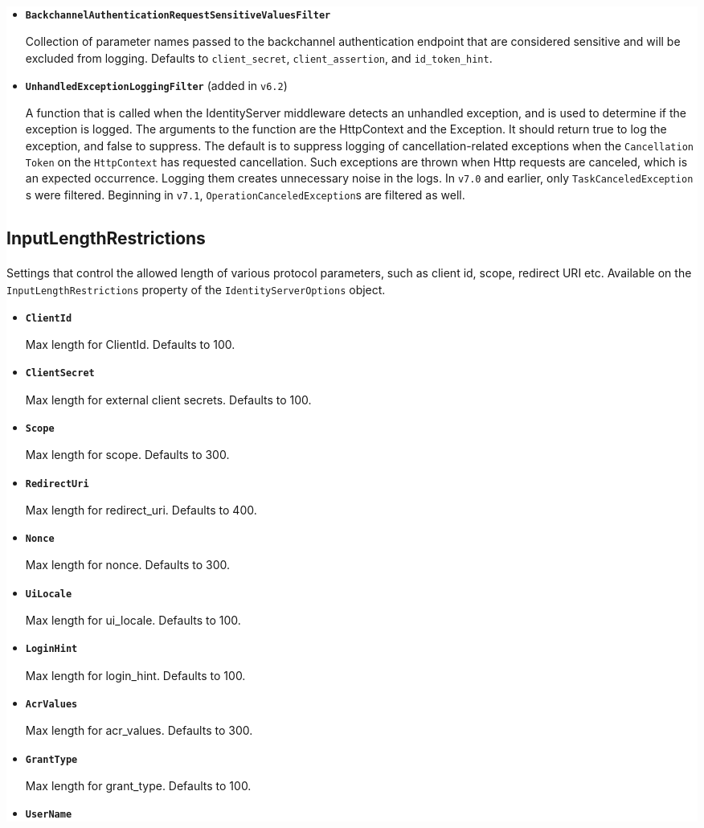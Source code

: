 * **`BackchannelAuthenticationRequestSensitiveValuesFilter`**
  
    Collection of parameter names passed to the backchannel authentication endpoint that are considered sensitive and will be excluded from logging. Defaults to `client_secret`, `client_assertion`, and `id_token_hint`.

* **`UnhandledExceptionLoggingFilter`** (added in `v6.2`)
  
  A function that is called when the IdentityServer middleware detects an unhandled exception, and is used to determine if the exception is logged.
  The arguments to the function are the HttpContext and the Exception. It should return true to log the exception, and false to suppress.
  The default is to suppress logging of cancellation-related exceptions when the `CancellationToken` on the `HttpContext` has requested cancellation. Such exceptions are thrown when Http requests are canceled, which is an expected occurrence. Logging them creates unnecessary noise in the logs. In `v7.0` and earlier, only `TaskCanceledException`s were filtered. Beginning in `v7.1`, `OperationCanceledException`s are filtered as well.

## InputLengthRestrictions

Settings that control the allowed length of various protocol parameters, such as client id, scope, redirect URI etc. Available on the `InputLengthRestrictions` property of the `IdentityServerOptions` object.

* **`ClientId`**

    Max length for ClientId. Defaults to 100.

* **`ClientSecret`**
    
    Max length for external client secrets. Defaults to 100.

* **`Scope`**
    
    Max length for scope. Defaults to 300.

* **`RedirectUri`**
    
    Max length for redirect_uri. Defaults to 400.

* **`Nonce`**
    
    Max length for nonce. Defaults to 300.

* **`UiLocale`**
    
    Max length for ui_locale. Defaults to 100.

* **`LoginHint`**
    
    Max length for login_hint. Defaults to 100.

* **`AcrValues`**
    
    Max length for acr_values. Defaults to 300.

* **`GrantType`**
    
    Max length for grant_type. Defaults to 100.

* **`UserName`**
    